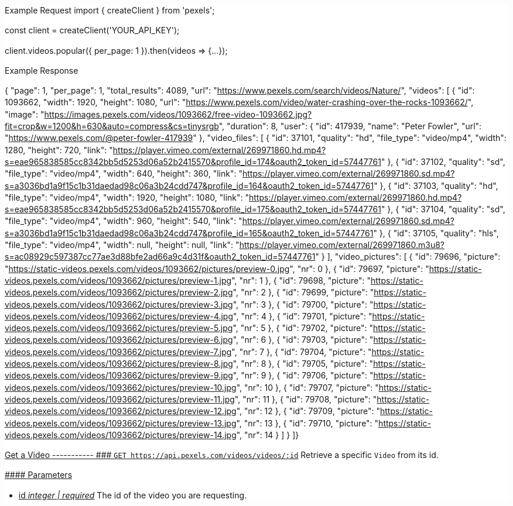 Example Request
 import { createClient } from 'pexels';

const client = createClient('YOUR_API_KEY');

client.videos.popular({ per_page: 1 }).then(videos => {...});

Example Response

{ "page": 1, "per_page": 1, "total_results": 4089, "url": "https://www.pexels.com/search/videos/Nature/", "videos": [ { "id": 1093662, "width": 1920, "height": 1080, "url": "https://www.pexels.com/video/water-crashing-over-the-rocks-1093662/", "image": "https://images.pexels.com/videos/1093662/free-video-1093662.jpg?fit=crop&w=1200&h=630&auto=compress&cs=tinysrgb", "duration": 8, "user": { "id": 417939, "name": "Peter Fowler", "url": "https://www.pexels.com/@peter-fowler-417939" }, "video_files": [ { "id": 37101, "quality": "hd", "file_type": "video/mp4", "width": 1280, "height": 720, "link": "https://player.vimeo.com/external/269971860.hd.mp4?s=eae965838585cc8342bb5d5253d06a52b2415570&profile_id=174&oauth2_token_id=57447761" }, { "id": 37102, "quality": "sd", "file_type": "video/mp4", "width": 640, "height": 360, "link": "https://player.vimeo.com/external/269971860.sd.mp4?s=a3036bd1a9f15c1b31daedad98c06a3b24cdd747&profile_id=164&oauth2_token_id=57447761" }, { "id": 37103, "quality": "hd", "file_type": "video/mp4", "width": 1920, "height": 1080, "link": "https://player.vimeo.com/external/269971860.hd.mp4?s=eae965838585cc8342bb5d5253d06a52b2415570&profile_id=175&oauth2_token_id=57447761" }, { "id": 37104, "quality": "sd", "file_type": "video/mp4", "width": 960, "height": 540, "link": "https://player.vimeo.com/external/269971860.sd.mp4?s=a3036bd1a9f15c1b31daedad98c06a3b24cdd747&profile_id=165&oauth2_token_id=57447761" }, { "id": 37105, "quality": "hls", "file_type": "video/mp4", "width": null, "height": null, "link": "https://player.vimeo.com/external/269971860.m3u8?s=ac08929c597387cc77ae3d88bfe2ad66a9c4d31f&oauth2_token_id=57447761" } ], "video_pictures": [ { "id": 79696, "picture": "https://static-videos.pexels.com/videos/1093662/pictures/preview-0.jpg", "nr": 0 }, { "id": 79697, "picture": "https://static-videos.pexels.com/videos/1093662/pictures/preview-1.jpg", "nr": 1 }, { "id": 79698, "picture": "https://static-videos.pexels.com/videos/1093662/pictures/preview-2.jpg", "nr": 2 }, { "id": 79699, "picture": "https://static-videos.pexels.com/videos/1093662/pictures/preview-3.jpg", "nr": 3 }, { "id": 79700, "picture": "https://static-videos.pexels.com/videos/1093662/pictures/preview-4.jpg", "nr": 4 }, { "id": 79701, "picture": "https://static-videos.pexels.com/videos/1093662/pictures/preview-5.jpg", "nr": 5 }, { "id": 79702, "picture": "https://static-videos.pexels.com/videos/1093662/pictures/preview-6.jpg", "nr": 6 }, { "id": 79703, "picture": "https://static-videos.pexels.com/videos/1093662/pictures/preview-7.jpg", "nr": 7 }, { "id": 79704, "picture": "https://static-videos.pexels.com/videos/1093662/pictures/preview-8.jpg", "nr": 8 }, { "id": 79705, "picture": "https://static-videos.pexels.com/videos/1093662/pictures/preview-9.jpg", "nr": 9 }, { "id": 79706, "picture": "https://static-videos.pexels.com/videos/1093662/pictures/preview-10.jpg", "nr": 10 }, { "id": 79707, "picture": "https://static-videos.pexels.com/videos/1093662/pictures/preview-11.jpg", "nr": 11 }, { "id": 79708, "picture": "https://static-videos.pexels.com/videos/1093662/pictures/preview-12.jpg", "nr": 12 }, { "id": 79709, "picture": "https://static-videos.pexels.com/videos/1093662/pictures/preview-13.jpg", "nr": 13 }, { "id": 79710, "picture": "https://static-videos.pexels.com/videos/1093662/pictures/preview-14.jpg", "nr": 14 } ] } ]}

[Get a Video ----------- ### `GET https://api.pexels.com/videos/videos/:id`](https://www.pexels.com/api/documentation/?language=javascript#videos-show)
Retrieve a specific `Video` from its id.

[#### Parameters](https://www.pexels.com/api/documentation/?language=javascript#videos-show__parameters)
*   [id _integer | required_](https://www.pexels.com/api/documentation/?language=javascript#videos-show__parameters__id)
The id of the video you are requesting.
